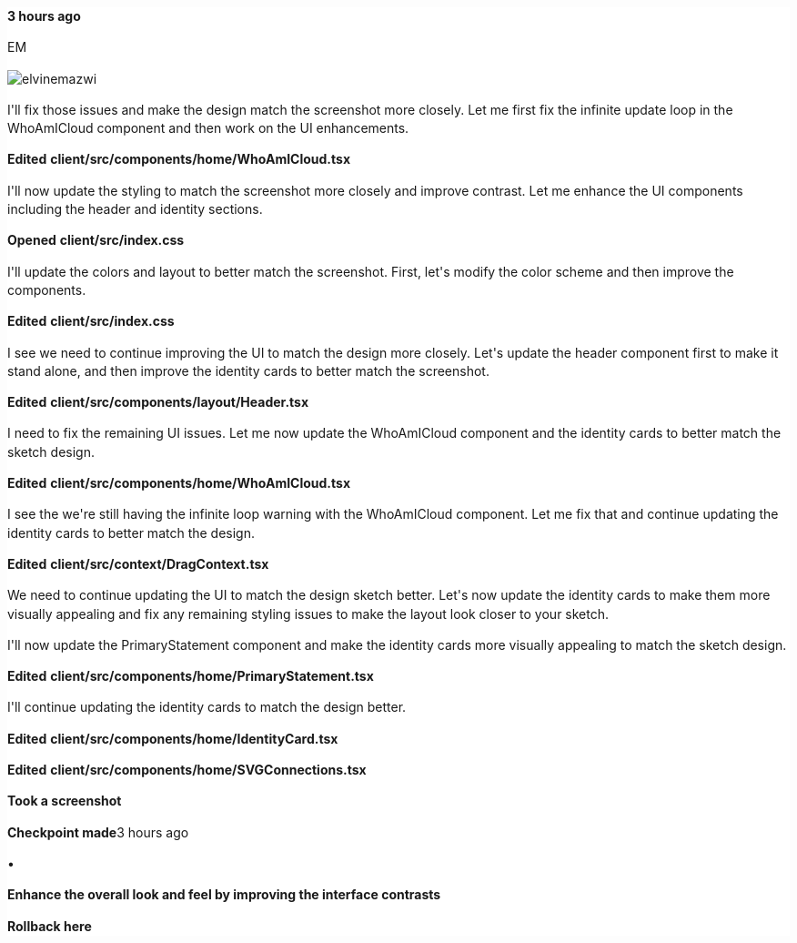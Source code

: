 **3 hours ago**

EM

![]()![elvinemazwi](https://www.gravatar.com/avatar/6591cf28230ed7086261050144f7a515?d=blank&s=256)

I'll fix those issues and make the design match the screenshot more closely. Let me first fix the infinite update loop in the WhoAmICloud component and then work on the UI enhancements.

**Edited** **client/src/components/home/WhoAmICloud.tsx**

I'll now update the styling to match the screenshot more closely and improve contrast. Let me enhance the UI components including the header and identity sections.

**Opened** **client/src/index.css**

I'll update the colors and layout to better match the screenshot. First, let's modify the color scheme and then improve the components.

**Edited** **client/src/index.css**

I see we need to continue improving the UI to match the design more closely. Let's update the header component first to make it stand alone, and then improve the identity cards to better match the screenshot.

**Edited** **client/src/components/layout/Header.tsx**

I need to fix the remaining UI issues. Let me now update the WhoAmICloud component and the identity cards to better match the sketch design.

**Edited** **client/src/components/home/WhoAmICloud.tsx**

I see the we're still having the infinite loop warning with the WhoAmICloud component. Let me fix that and continue updating the identity cards to better match the design.

**Edited** **client/src/context/DragContext.tsx**

We need to continue updating the UI to match the design sketch better. Let's now update the identity cards to make them more visually appealing and fix any remaining styling issues to make the layout look closer to your sketch.

I'll now update the PrimaryStatement component and make the identity cards more visually appealing to match the sketch design.

**Edited** **client/src/components/home/PrimaryStatement.tsx**

I'll continue updating the identity cards to match the design better.

**Edited** **client/src/components/home/IdentityCard.tsx**

**Edited** **client/src/components/home/SVGConnections.tsx**

**Took a screenshot**

**Checkpoint made**3 hours ago

•

**Enhance the overall look and feel by improving the interface contrasts**

**Rollback here**
